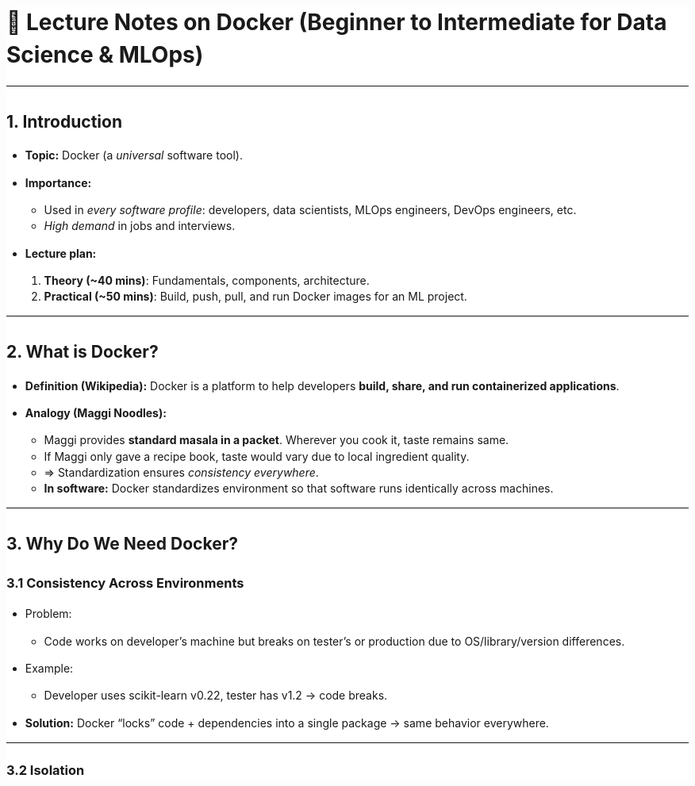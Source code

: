 # 🚀 Lecture Notes on Docker (Beginner to Intermediate for Data Science & MLOps)

---

## 1. Introduction

* **Topic:** Docker (a *universal* software tool).
* **Importance:**

  * Used in *every software profile*: developers, data scientists, MLOps engineers, DevOps engineers, etc.
  * *High demand* in jobs and interviews.
* **Lecture plan:**

  1. **Theory (\~40 mins)**: Fundamentals, components, architecture.
  2. **Practical (\~50 mins)**: Build, push, pull, and run Docker images for an ML project.

---

## 2. What is Docker?

* **Definition (Wikipedia):**
  Docker is a platform to help developers **build, share, and run containerized applications**.

* **Analogy (Maggi Noodles):**

  * Maggi provides **standard masala in a packet**. Wherever you cook it, taste remains same.
  * If Maggi only gave a recipe book, taste would vary due to local ingredient quality.
  * ⇒ Standardization ensures *consistency everywhere*.
  * **In software:** Docker standardizes environment so that software runs identically across machines.

---

## 3. Why Do We Need Docker?

### 3.1 Consistency Across Environments

* Problem:

  * Code works on developer’s machine but breaks on tester’s or production due to OS/library/version differences.
* Example:

  * Developer uses scikit-learn v0.22, tester has v1.2 → code breaks.
* **Solution:** Docker “locks” code + dependencies into a single package → same behavior everywhere.

---

### 3.2 Isolation
